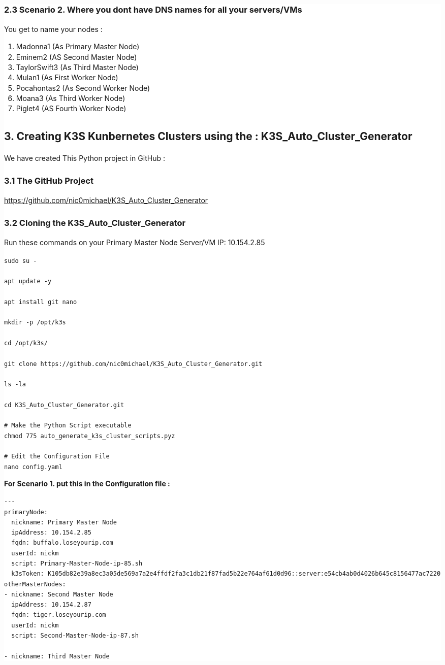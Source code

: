 ### 2.3 Scenario 2. Where you dont have DNS names for all your servers/VMs 
You get	to name	your nodes :
1. Madonna1 (As Primary Master Node)
2. Eminem2	(AS Second Master Node)
3. TaylorSwift3 (As Third Master Node)
4. Mulan1 (As First Worker Node)
5. Pocahontas2 (As Second Worker Node)
6. Moana3 (As Third Worker Node)
7. Piglet4 (AS Fourth Worker Node)

## 3. Creating K3S Kunbernetes Clusters using the : K3S_Auto_Cluster_Generator
We have created This Python project in GitHub :

### 3.1 The GitHub Project 
https://github.com/nic0michael/K3S_Auto_Cluster_Generator

### 3.2 Cloning the K3S_Auto_Cluster_Generator

Run these commands on your Primary Master Node Server/VM IP: 10.154.2.85 
```
sudo su -

apt update -y

apt install git nano

mkdir -p /opt/k3s

cd /opt/k3s/

git clone https://github.com/nic0michael/K3S_Auto_Cluster_Generator.git

ls -la

cd K3S_Auto_Cluster_Generator.git

# Make the Python Script executable
chmod 775 auto_generate_k3s_cluster_scripts.pyz

# Edit the Configuration File
nano config.yaml
```
**For Scenario 1. put this in the Configuration file :**
```
---
primaryNode:  
  nickname: Primary Master Node
  ipAddress: 10.154.2.85
  fqdn: buffalo.loseyourip.com
  userId: nickm
  script: Primary-Master-Node-ip-85.sh
  k3sToken: K105db82e39a8ec3a05de569a7a2e4ffdf2fa3c1db21f87fad5b22e764af61d0d96::server:e54cb4ab0d4026b645c8156477ac7220
otherMasterNodes:
- nickname: Second Master Node
  ipAddress: 10.154.2.87
  fqdn: tiger.loseyourip.com
  userId: nickm
  script: Second-Master-Node-ip-87.sh

- nickname: Third Master Node
```